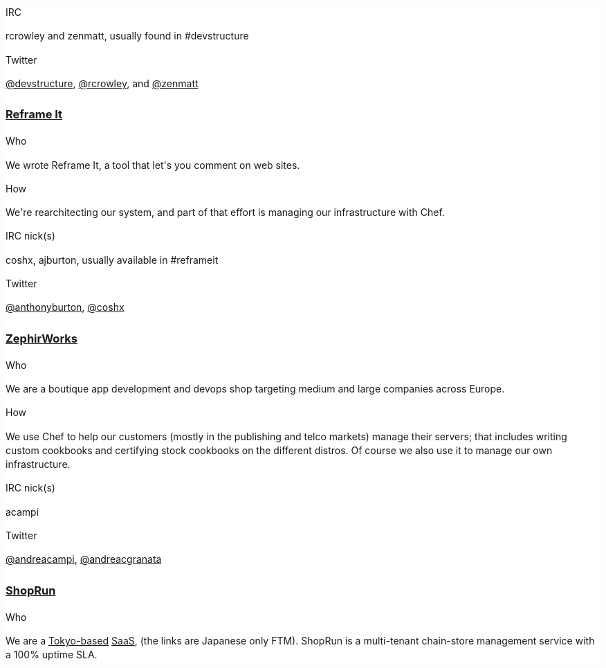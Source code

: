 IRC

rcrowley and zenmatt, usually found in \#devstructure

Twitter

[@devstructure](http://twitter.com/devstructure),
[@rcrowley](http://twitter.com/rcrowley), and
[@zenmatt](http://twitter.com/zenmatt)

### [Reframe It](http://www.reframeit.com)

Who

We wrote Reframe It, a tool that let's you comment on web sites.

How

We're rearchitecting our system, and part of that effort is managing our
infrastructure with Chef.

IRC nick(s)

coshx, ajburton, usually available in \#reframeit

Twitter

[@anthonyburton](http://twitter.com/anthonyburton),
[@coshx](http://twitter.com/coshx)

### [ZephirWorks](http://zephirworks.com)

Who

We are a boutique app development and devops shop targeting medium and
large companies across Europe.

How

We use Chef to help our customers (mostly in the publishing and telco
markets) manage their servers; that includes writing custom cookbooks
and certifying stock cookbooks on the different distros. Of course we
also use it to manage our own infrastructure.

IRC nick(s)

acampi

Twitter

[@andreacampi](http://twitter.com/andreacampi),
[@andreacgranata](http://twitter.com/andreacgranata)

### [ShopRun](https://support.shoprun.jp/)

Who

We are a [Tokyo-based](http://www.dreamarts.co.jp/shoprun/)
[SaaS](https://support.shoprun.jp/), (the links are Japanese only FTM).
ShopRun is a multi-tenant chain-store management service with a 100%
uptime SLA.
